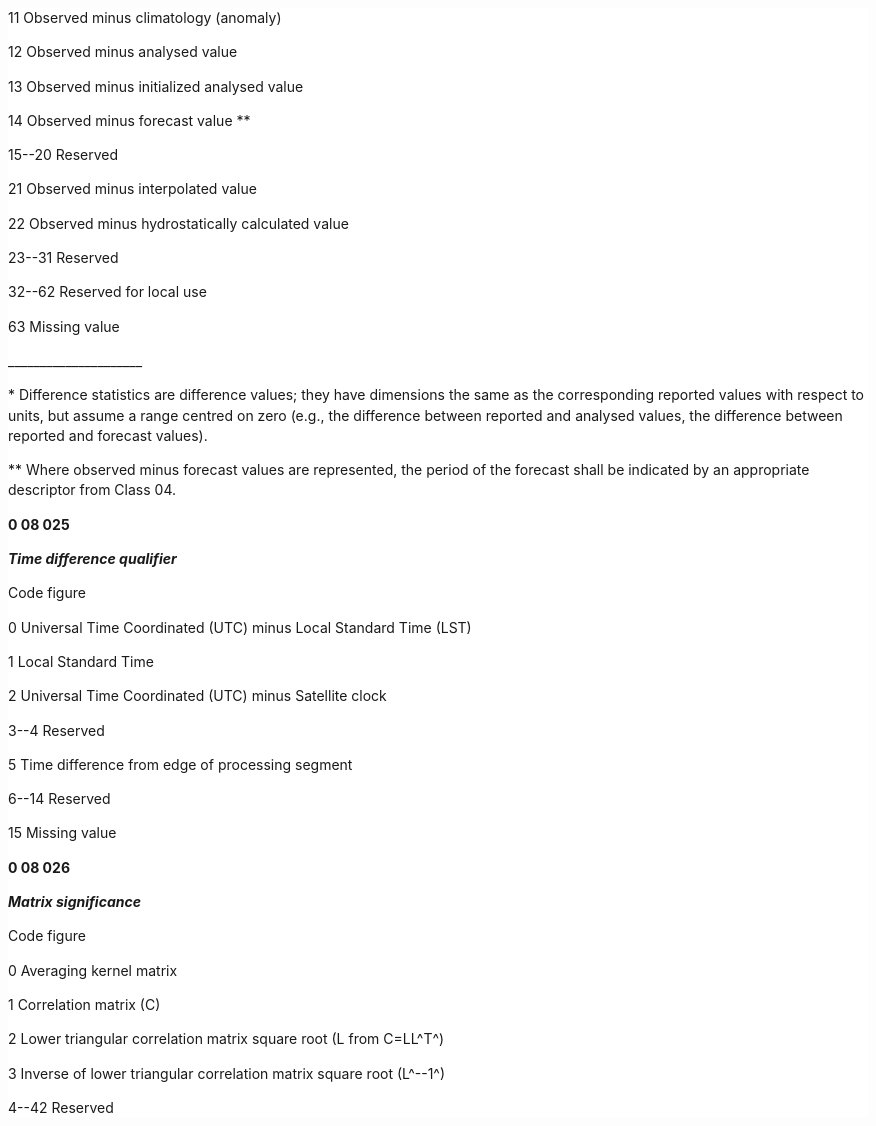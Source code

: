 11 Observed minus climatology (anomaly)

12 Observed minus analysed value

13 Observed minus initialized analysed value

14 Observed minus forecast value \*\*

15--20 Reserved

21 Observed minus interpolated value

22 Observed minus hydrostatically calculated value

23--31 Reserved

32--62 Reserved for local use

63 Missing value

\_\_\_\_\_\_\_\_\_\_\_\_\_\_\_\_\_\_\_\_\_

\* Difference statistics are difference values; they have dimensions the same as the corresponding reported values with respect to units, but assume a range centred on zero (e.g., the difference between reported and analysed values, the difference between reported and forecast values).

\*\* Where observed minus forecast values are represented, the period of the forecast shall be indicated by an appropriate descriptor from Class 04.

**0 08 025**

***Time difference qualifier***

Code figure

0 Universal Time Coordinated (UTC) minus Local Standard Time (LST)

1 Local Standard Time

2 Universal Time Coordinated (UTC) minus Satellite clock

3--4 Reserved

5 Time difference from edge of processing segment

6--14 Reserved

15 Missing value

**0 08 026**

***Matrix significance***

Code figure

0 Averaging kernel matrix

1 Correlation matrix (C)

2 Lower triangular correlation matrix square root (L from C=LL^T^)

3 Inverse of lower triangular correlation matrix square root (L^--1^)

4--42 Reserved
